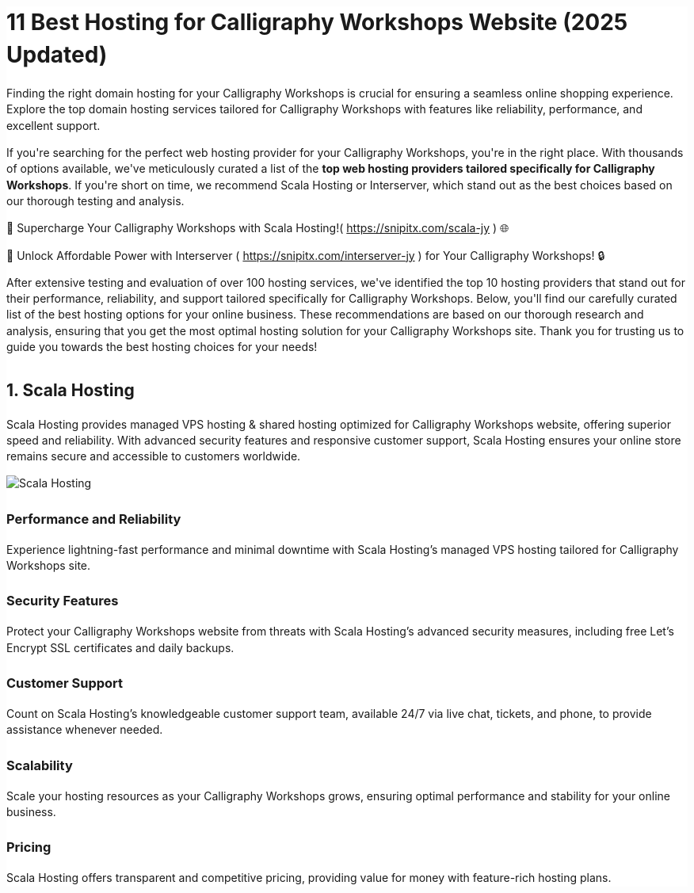 # 11 Best Hosting for Calligraphy Workshops Website (2025 Updated)

Finding the right domain hosting for your Calligraphy Workshops is crucial for ensuring a seamless online shopping experience. Explore the top domain hosting services tailored for Calligraphy Workshops with features like reliability, performance, and excellent support.

If you're searching for the perfect web hosting provider for your Calligraphy Workshops, you're in the right place. With thousands of options available, we've meticulously curated a list of the **top web hosting providers tailored specifically for Calligraphy Workshops**. If you're short on time, we recommend Scala Hosting or Interserver, which stand out as the best choices based on our thorough testing and analysis.

🚀 Supercharge Your Calligraphy Workshops with Scala Hosting!( https://snipitx.com/scala-jy ) 🌐 

💸 Unlock Affordable Power with Interserver ( https://snipitx.com/interserver-jy ) for Your Calligraphy Workshops! 🔒

After extensive testing and evaluation of over 100 hosting services, we've identified the top 10 hosting providers that stand out for their performance, reliability, and support tailored specifically for Calligraphy Workshops. Below, you'll find our carefully curated list of the best hosting options for your online business. These recommendations are based on our thorough research and analysis, ensuring that you get the most optimal hosting solution for your Calligraphy Workshops site. Thank you for trusting us to guide you towards the best hosting choices for your needs!

## 1. Scala Hosting

Scala Hosting provides managed VPS hosting & shared hosting optimized for Calligraphy Workshops website, offering superior speed and reliability. With advanced security features and responsive customer support, Scala Hosting ensures your online store remains secure and accessible to customers worldwide.

![Scala Hosting](https://i.imgur.com/uJ5JIK3.png "Scala Web Hosting")

### Performance and Reliability
Experience lightning-fast performance and minimal downtime with Scala Hosting’s managed VPS hosting tailored for Calligraphy Workshops site.

### Security Features
Protect your Calligraphy Workshops website from threats with Scala Hosting’s advanced security measures, including free Let’s Encrypt SSL certificates and daily backups.

### Customer Support
Count on Scala Hosting’s knowledgeable customer support team, available 24/7 via live chat, tickets, and phone, to provide assistance whenever needed.

### Scalability
Scale your hosting resources as your Calligraphy Workshops grows, ensuring optimal performance and stability for your online business.

### Pricing
Scala Hosting offers transparent and competitive pricing, providing value for money with feature-rich hosting plans.
